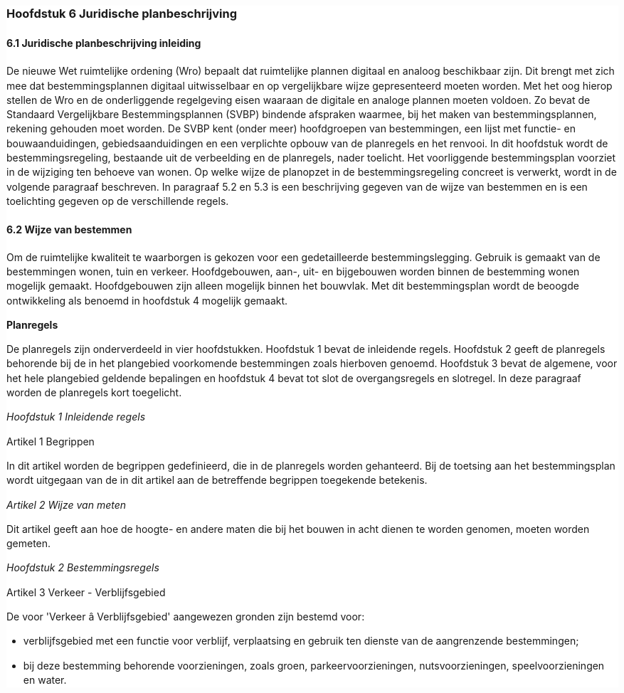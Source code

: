 ### Hoofdstuk 6 Juridische planbeschrijving

#### 6\.1 Juridische planbeschrijving inleiding

De nieuwe Wet ruimtelijke ordening (Wro) bepaalt dat ruimtelijke plannen digitaal en analoog beschikbaar zijn. Dit brengt met zich mee dat bestemmingsplannen digitaal uitwisselbaar en op vergelijkbare wijze gepresenteerd moeten worden. Met het oog hierop stellen de Wro en de onderliggende regelgeving eisen waaraan de digitale en analoge plannen moeten voldoen. Zo bevat de Standaard Vergelijkbare Bestemmingsplannen (SVBP) bindende afspraken waarmee, bij het maken van bestemmingsplannen, rekening gehouden moet worden. De SVBP kent (onder meer) hoofdgroepen van bestemmingen, een lijst met functie\- en bouwaanduidingen, gebiedsaanduidingen en een verplichte opbouw van de planregels en het renvooi. In dit hoofdstuk wordt de bestemmingsregeling, bestaande uit de verbeelding en de planregels, nader toelicht. Het voorliggende bestemmingsplan voorziet in de wijziging ten behoeve van wonen. Op welke wijze de planopzet in de bestemmingsregeling concreet is verwerkt, wordt in de volgende paragraaf beschreven. In paragraaf 5\.2 en 5\.3 is een beschrijving gegeven van de wijze van bestemmen en is een toelichting gegeven op de verschillende regels.

#### 6\.2 Wijze van bestemmen

Om de ruimtelijke kwaliteit te waarborgen is gekozen voor een gedetailleerde bestemmingslegging. Gebruik is gemaakt van de bestemmingen wonen, tuin en verkeer. Hoofdgebouwen, aan\-, uit\- en bijgebouwen worden binnen de bestemming wonen mogelijk gemaakt. Hoofdgebouwen zijn alleen mogelijk binnen het bouwvlak. Met dit bestemmingsplan wordt de beoogde ontwikkeling als benoemd in hoofdstuk 4 mogelijk gemaakt.

**Planregels**

De planregels zijn onderverdeeld in vier hoofdstukken. Hoofdstuk 1 bevat de inleidende regels. Hoofdstuk 2 geeft de planregels behorende bij de in het plangebied voorkomende bestemmingen zoals hierboven genoemd. Hoofdstuk 3 bevat de algemene, voor het hele plangebied geldende bepalingen en hoofdstuk 4 bevat tot slot de overgangsregels en slotregel. In deze paragraaf worden de planregels kort toegelicht.

*Hoofdstuk 1 Inleidende regels*

Artikel 1 Begrippen

In dit artikel worden de begrippen gedefinieerd, die in de planregels worden gehanteerd. Bij de toetsing aan het bestemmingsplan wordt uitgegaan van de in dit artikel aan de betreffende begrippen toegekende betekenis.

*Artikel 2 Wijze van meten*

Dit artikel geeft aan hoe de hoogte\- en andere maten die bij het bouwen in acht dienen te worden genomen, moeten worden gemeten.

*Hoofdstuk 2 Bestemmingsregels*

Artikel 3 Verkeer \- Verblijfsgebied

De voor 'Verkeer â Verblijfsgebied' aangewezen gronden zijn bestemd voor:

* verblijfsgebied met een functie voor verblijf, verplaatsing en gebruik ten dienste van de aangrenzende bestemmingen;

* bij deze bestemming behorende voorzieningen, zoals groen, parkeervoorzieningen, nutsvoorzieningen, speelvoorzieningen en water.
